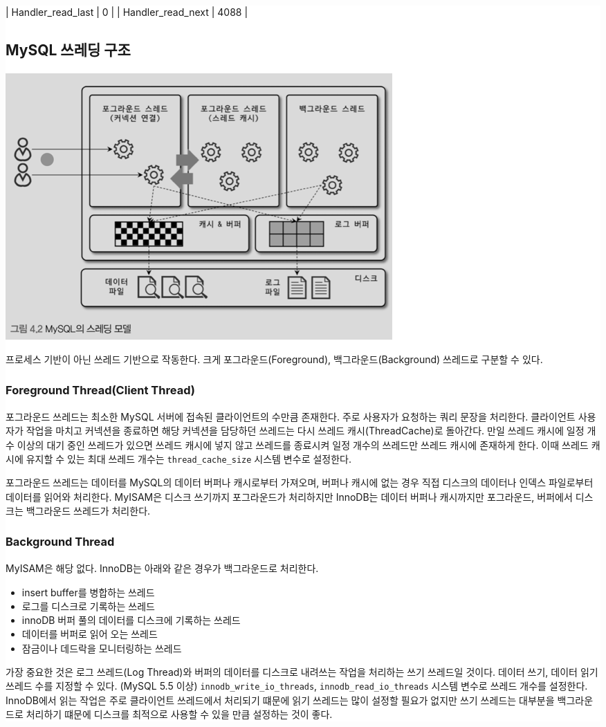| Handler\_read\_last | 0 |
| Handler\_read\_next | 4088 |

## MySQL 쓰레딩 구조
![](img/thread.png)

프로세스 기반이 아닌 쓰레드 기반으로 작동한다. 크게 포그라운드(Foreground), 백그라운드(Background) 쓰레드로 구분할 수 있다. 

### Foreground Thread(Client Thread)
포그라운드 쓰레드는 최소한 MySQL 서버에 접속된 클라이언트의 수만큼 존재한다. 주로 사용자가 요청하는 쿼리 문장을 처리한다. 클라이언트 사용자가 작업을 마치고 커넥션을 종료하면
해당 커넥션을 담당하던 쓰레드는 다시 쓰레드 캐시(ThreadCache)로 돌아간다. 만일 쓰레드 캐시에 일정 개수 이상의 대기 중인 쓰레드가 있으면 쓰레드 캐시에 넣지 않고
쓰레드를 종료시켜 일정 개수의 쓰레드만 쓰레드 캐시에 존재하게 한다. 이때 쓰레드 캐시에 유지할 수 있는 최대 쓰레드 개수는 `thread_cache_size` 시스템 변수로 설정한다.

포그라운드 쓰레드는 데이터를 MySQL의 데이터 버퍼나 캐시로부터 가져오며, 버퍼나 캐시에 없는 경우 직접 디스크의 데이터나 인덱스 파일로부터 데이터를 읽어와 처리한다. 
MyISAM은 디스크 쓰기까지 포그라운드가 처리하지만 InnoDB는 데이터 버퍼나 캐시까지만 포그라운드, 버퍼에서 디스크는 백그라운드 쓰레드가 처리한다.


### Background Thread
MyISAM은 해당 없다. InnoDB는 아래와 같은 경우가 백그라운드로 처리한다.
- insert buffer를 병합하는 쓰레드
- 로그를 디스크로 기록하는 쓰레드
- innoDB 버퍼 풀의 데이터를 디스크에 기록하는 쓰레드
- 데이터를 버퍼로 읽어 오는 쓰레드
- 잠금이나 데드락을 모니터링하는 쓰레드

가장 중요한 것은 로그 쓰레드(Log Thread)와 버퍼의 데이터를 디스크로 내려쓰는 작업을 처리하는 쓰기 쓰레드일 것이다.
데이터 쓰기, 데이터 읽기 쓰레드 수를 지정할 수 있다. (MySQL 5.5 이상) `innodb_write_io_threads`, `innodb_read_io_threads` 시스템 변수로 쓰레드 개수를 설정한다.
InnoDB에서 읽는 작업은 주로 클라이언트 쓰레드에서 처리되기 떄문에 읽기 쓰레드는 많이 설정할 필요가 없지만 쓰기 쓰레드는 대부분을 백그라운드로 처리하기 떄문에
디스크를 최적으로 사용할 수 있을 만큼 설정하는 것이 좋다. 
